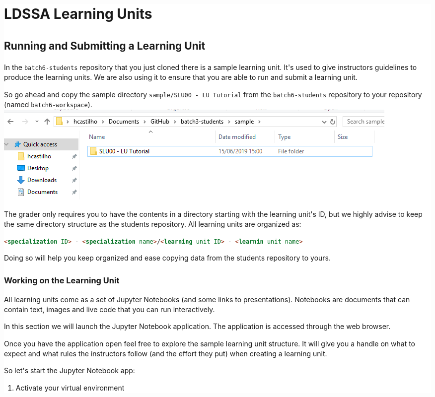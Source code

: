 # LDSSA Learning Units

## Running and Submitting a Learning Unit

In the `batch6-students` repository that you just cloned there is a sample
learning unit.
It's used to give instructors guidelines to produce the learning units.
We are also using it to ensure that you are able to run and submit a learning
unit.

So go ahead and copy the sample directory `sample/SLU00 - LU Tutorial` from the `batch6-students` repository to your repository (named `batch6-workspace`).
![Sample learning unit](assets/sample_learning_unit.png "Sample learning unit")

The grader only requires you to have the contents in a directory starting with
the learning unit's ID, but we highly advise to keep the same directory
structure as the students repository.
All learning units are organized as:

```markdown
<specialization ID> - <specialization name>/<learning unit ID> - <learnin unit name>
```

Doing so will help you keep organized and ease copying data from the students
repository to yours.

### Working on the Learning Unit

All learning units come as a set of Jupyter Notebooks (and some links to
presentations).
Notebooks are documents that can contain text, images and live code that you
can run interactively.

In this section we will launch the Jupyter Notebook application.
The application is accessed through the web browser.

Once you have the application open feel free to explore the sample learning
unit structure.
It will give you a handle on what to expect and what rules the instructors
follow (and the effort they put) when creating a learning unit.

So let's start the Jupyter Notebook app:

1. Activate your virtual environment
